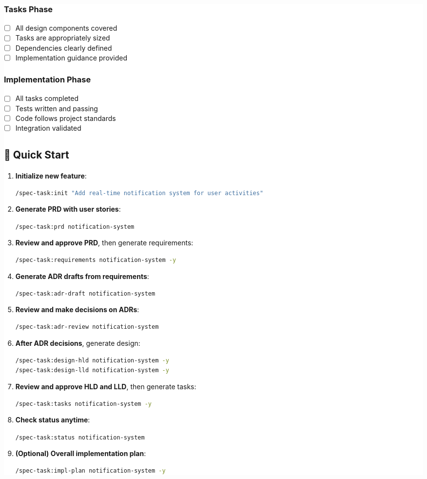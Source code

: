 ### Tasks Phase
- [ ] All design components covered
- [ ] Tasks are appropriately sized
- [ ] Dependencies clearly defined
- [ ] Implementation guidance provided

### Implementation Phase
- [ ] All tasks completed
- [ ] Tests written and passing
- [ ] Code follows project standards
- [ ] Integration validated

## 🚀 Quick Start

1. **Initialize new feature**:
   ```bash
   /spec-task:init "Add real-time notification system for user activities"
   ```

2. **Generate PRD with user stories**:
   ```bash
   /spec-task:prd notification-system
   ```

3. **Review and approve PRD**, then generate requirements:
   ```bash
   /spec-task:requirements notification-system -y
   ```

4. **Generate ADR drafts from requirements**:
   ```bash
   /spec-task:adr-draft notification-system
   ```

5. **Review and make decisions on ADRs**:
   ```bash
   /spec-task:adr-review notification-system
   ```

6. **After ADR decisions**, generate design:
   ```bash
   /spec-task:design-hld notification-system -y
   /spec-task:design-lld notification-system -y
   ```

7. **Review and approve HLD and LLD**, then generate tasks:
   ```bash
   /spec-task:tasks notification-system -y  
   ```

8. **Check status anytime**:
   ```bash
   /spec-task:status notification-system
   ```

9. **(Optional) Overall implementation plan**:
   ```bash
   /spec-task:impl-plan notification-system -y
   ```
